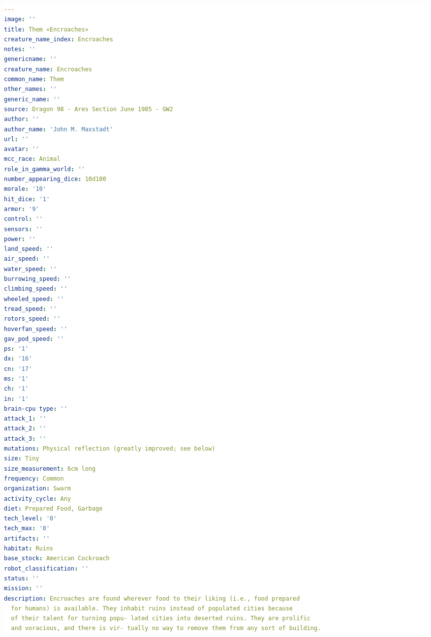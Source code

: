 ```yaml
---
image: ''
title: Them «Encroaches»
creature_name_index: Encroaches
notes: ''
genericname: ''
creature_name: Encroaches
common_name: Them
other_names: ''
generic_name: ''
source: Dragon 98 - Ares Section June 1985 - GW2
author: ''
author_name: 'John M. Maxstadt'
url: ''
avatar: ''
mcc_race: Animal
role_in_gamma_world: ''
number_appearing_dice: 10d100
morale: '10'
hit_dice: '1'
armor: '9'
control: ''
sensors: ''
power: ''
land_speed: ''
air_speed: ''
water_speed: ''
burrowing_speed: ''
climbing_speed: ''
wheeled_speed: ''
tread_speed: ''
rotors_speed: ''
hoverfan_speed: ''
gav_pod_speed: ''
ps: '1'
dx: '16'
cn: '17'
ms: '1'
ch: '1'
in: '1'
brain-cpu type: ''
attack_1: ''
attack_2: ''
attack_3: ''
mutations: Physical reflection (greatly improved; see below)
size: Tiny
size_measurement: 6cm long
frequency: Common
organization: Swarm
activity_cycle: Any
diet: Prepared Food, Garbage
tech_level: '0'
tech_max: '0'
artifacts: ''
habitat: Ruins
base_stock: American Cockroach
robot_classification: ''
status: ''
mission: ''
description: Encroaches are found wherever food to their liking (i.e., food prepared
  for humans) is available. They inhabit ruins instead of populated cities because
  of their talent for turning popu- lated cities into deserted ruins. They are prolific
  and voracious, and there is vir- tually no way to remove them from any sort of building.
```